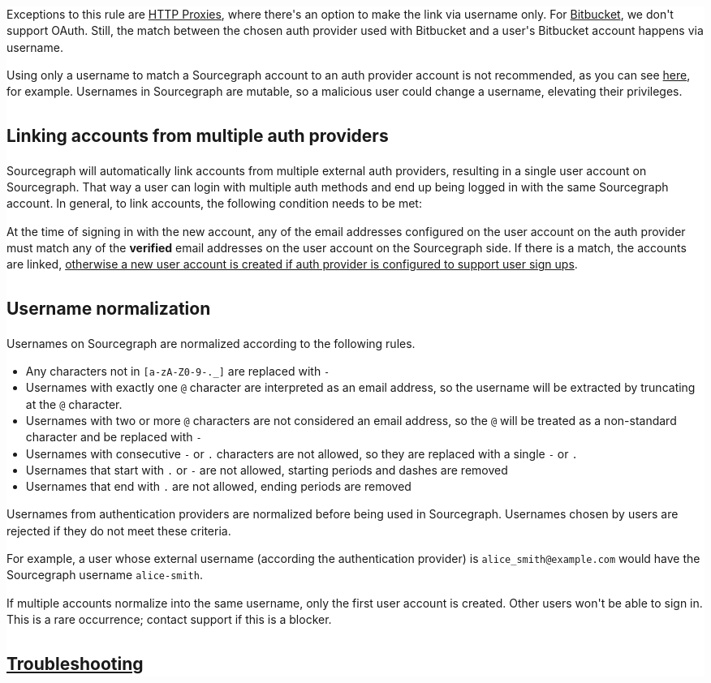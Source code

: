 Exceptions to this rule are [HTTP Proxies](#http-authentication-proxies), where there's an option to make the link via username only.
For [Bitbucket](../config/authorization_and_authentication.md#bitbucket-server-bitbucket-data-center-authorization), we don't support OAuth. Still, the match between the chosen auth provider used with Bitbucket and a user's Bitbucket account happens via username.

Using only a username to match a Sourcegraph account to an auth provider account is not recommended, as you can see [here](../external_service/gitlab.md#username), for example.
Usernames in Sourcegraph are mutable, so a malicious user could change a username, elevating their privileges.

## Linking accounts from multiple auth providers
Sourcegraph will automatically link accounts from multiple external auth providers, resulting in a single user account on Sourcegraph. That way a user can login with multiple auth methods and end up being logged in with the same Sourcegraph account. In general, to link accounts, the following condition needs to be met:

At the time of signing in with the new account, any of the email addresses configured on the user account on the auth provider must match any of the **verified** email addresses on the user account on the Sourcegraph side. If there is a match, the accounts are linked, [otherwise a new user account is created if auth provider is configured to support user sign ups](#how-to-control-user-sign-up).

## Username normalization

Usernames on Sourcegraph are normalized according to the following rules.

- Any characters not in `[a-zA-Z0-9-._]` are replaced with `-`
- Usernames with exactly one `@` character are interpreted as an email address, so the username will be extracted by truncating at the `@` character.
- Usernames with two or more `@` characters are not considered an email address, so the `@` will be treated as a non-standard character and be replaced with `-`
- Usernames with consecutive `-` or `.` characters are not allowed, so they are replaced with a single `-` or `.`
- Usernames that start with `.` or `-` are not allowed, starting periods and dashes are removed
- Usernames that end with `.` are not allowed, ending periods are removed

Usernames from authentication providers are normalized before being used in Sourcegraph. Usernames chosen by users are rejected if they do not meet these criteria.

For example, a user whose external username (according the authentication provider) is `alice_smith@example.com` would have the Sourcegraph username `alice-smith`.

If multiple accounts normalize into the same username, only the first user account is created. Other users won't be able to sign in. This is a rare occurrence; contact support if this is a blocker.

## [Troubleshooting](troubleshooting.md)
